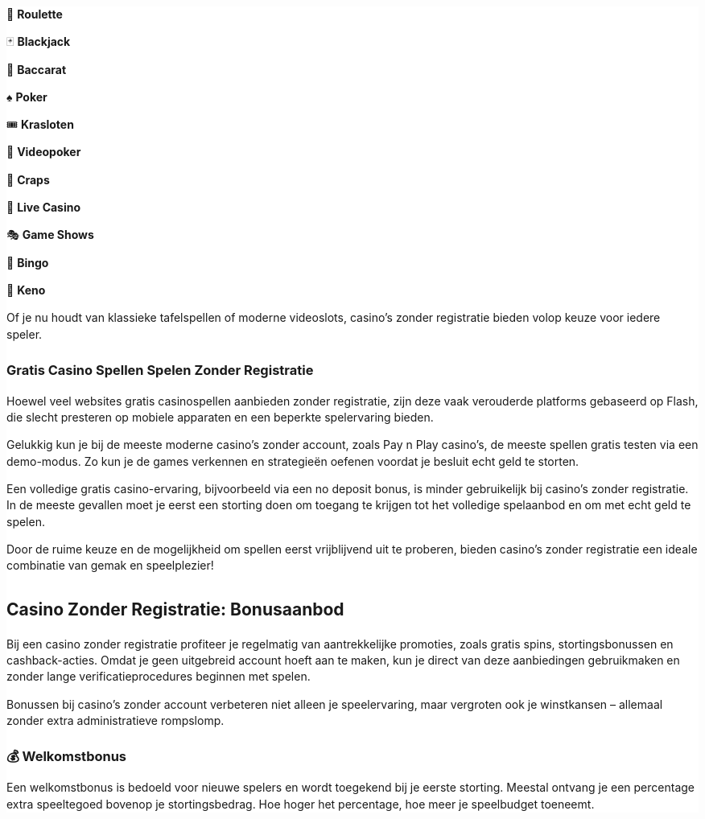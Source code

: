🎲 **Roulette**

🃏 **Blackjack**

💎 **Baccarat**

♠️ **Poker**

🎟 **Krasloten**

🎥 **Videopoker**

🎲 **Craps**

🎥 **Live Casino**

🎭 **Game Shows**

🔢 **Bingo**

🎰 **Keno**

Of je nu houdt van klassieke tafelspellen of moderne videoslots, casino’s zonder registratie bieden volop keuze voor iedere speler.

### **Gratis Casino Spellen Spelen Zonder Registratie**

Hoewel veel websites gratis casinospellen aanbieden zonder registratie, zijn deze vaak verouderde platforms gebaseerd op Flash, die slecht presteren op mobiele apparaten en een beperkte spelervaring bieden.

Gelukkig kun je bij de meeste moderne casino’s zonder account, zoals Pay n Play casino’s, de meeste spellen gratis testen via een demo-modus. Zo kun je de games verkennen en strategieën oefenen voordat je besluit echt geld te storten.

Een volledige gratis casino-ervaring, bijvoorbeeld via een no deposit bonus, is minder gebruikelijk bij casino’s zonder registratie. In de meeste gevallen moet je eerst een storting doen om toegang te krijgen tot het volledige spelaanbod en om met echt geld te spelen.

Door de ruime keuze en de mogelijkheid om spellen eerst vrijblijvend uit te proberen, bieden casino’s zonder registratie een ideale combinatie van gemak en speelplezier!

## **Casino Zonder Registratie: Bonusaanbod**

Bij een casino zonder registratie profiteer je regelmatig van aantrekkelijke promoties, zoals gratis spins, stortingsbonussen en cashback-acties. Omdat je geen uitgebreid account hoeft aan te maken, kun je direct van deze aanbiedingen gebruikmaken en zonder lange verificatieprocedures beginnen met spelen.

Bonussen bij casino’s zonder account verbeteren niet alleen je speelervaring, maar vergroten ook je winstkansen – allemaal zonder extra administratieve rompslomp.

### 💰 **Welkomstbonus**

Een welkomstbonus is bedoeld voor nieuwe spelers en wordt toegekend bij je eerste storting. Meestal ontvang je een percentage extra speeltegoed bovenop je stortingsbedrag. Hoe hoger het percentage, hoe meer je speelbudget toeneemt.
